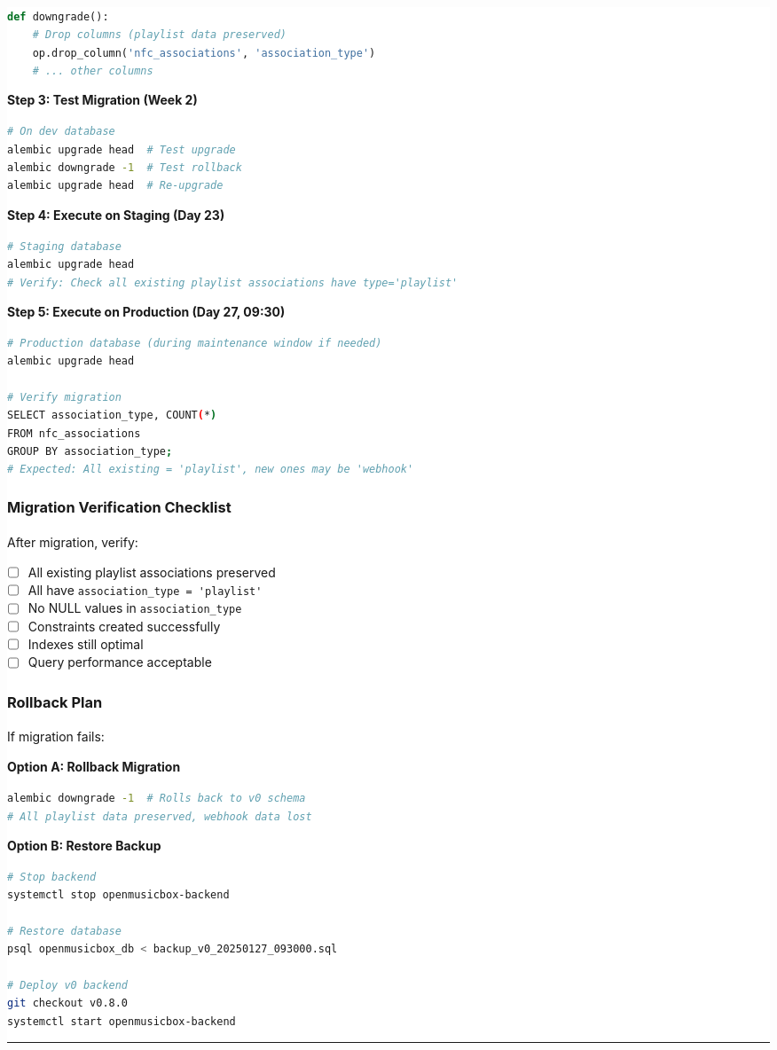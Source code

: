 ```python
def downgrade():
    # Drop columns (playlist data preserved)
    op.drop_column('nfc_associations', 'association_type')
    # ... other columns
```

**Step 3: Test Migration (Week 2)**
```bash
# On dev database
alembic upgrade head  # Test upgrade
alembic downgrade -1  # Test rollback
alembic upgrade head  # Re-upgrade
```

**Step 4: Execute on Staging (Day 23)**
```bash
# Staging database
alembic upgrade head
# Verify: Check all existing playlist associations have type='playlist'
```

**Step 5: Execute on Production (Day 27, 09:30)**
```bash
# Production database (during maintenance window if needed)
alembic upgrade head

# Verify migration
SELECT association_type, COUNT(*)
FROM nfc_associations
GROUP BY association_type;
# Expected: All existing = 'playlist', new ones may be 'webhook'
```

### Migration Verification Checklist

After migration, verify:
- [ ] All existing playlist associations preserved
- [ ] All have `association_type = 'playlist'`
- [ ] No NULL values in `association_type`
- [ ] Constraints created successfully
- [ ] Indexes still optimal
- [ ] Query performance acceptable

### Rollback Plan

If migration fails:

**Option A: Rollback Migration**
```bash
alembic downgrade -1  # Rolls back to v0 schema
# All playlist data preserved, webhook data lost
```

**Option B: Restore Backup**
```bash
# Stop backend
systemctl stop openmusicbox-backend

# Restore database
psql openmusicbox_db < backup_v0_20250127_093000.sql

# Deploy v0 backend
git checkout v0.8.0
systemctl start openmusicbox-backend
```

---